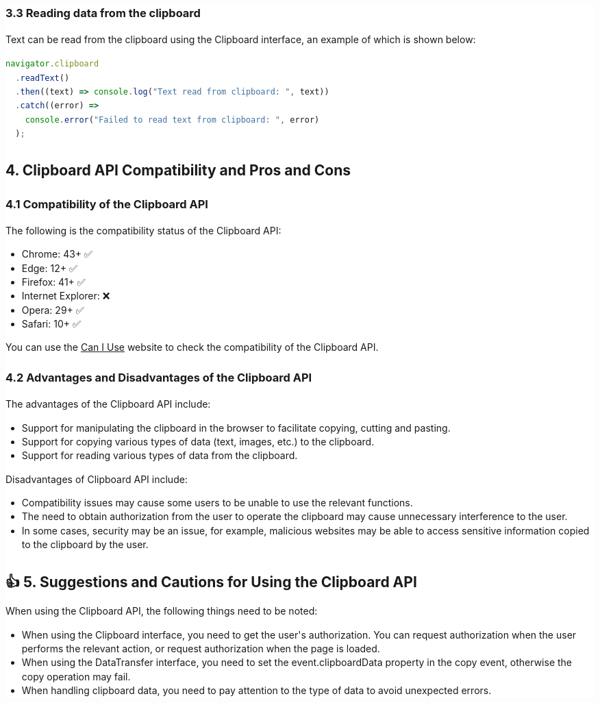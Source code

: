 ### 3.3 Reading data from the clipboard

Text can be read from the clipboard using the Clipboard interface, an example of which is shown below:

```javascript
navigator.clipboard
  .readText()
  .then((text) => console.log("Text read from clipboard: ", text))
  .catch((error) =>
    console.error("Failed to read text from clipboard: ", error)
  );
```

## 4. Clipboard API Compatibility and Pros and Cons

### 4.1 Compatibility of the Clipboard API

The following is the compatibility status of the Clipboard API:

- Chrome: 43+ ✅
- Edge: 12+ ✅
- Firefox: 41+ ✅
- Internet Explorer: ❌
- Opera: 29+ ✅
- Safari: 10+ ✅

You can use the [Can I Use](https://caniuse.com/?search=Clipboard) website to check the compatibility of the Clipboard API.

### 4.2 Advantages and Disadvantages of the Clipboard API

The advantages of the Clipboard API include:

- Support for manipulating the clipboard in the browser to facilitate copying, cutting and pasting.
- Support for copying various types of data (text, images, etc.) to the clipboard.
- Support for reading various types of data from the clipboard.

Disadvantages of Clipboard API include:

- Compatibility issues may cause some users to be unable to use the relevant functions.
- The need to obtain authorization from the user to operate the clipboard may cause unnecessary interference to the user.
- In some cases, security may be an issue, for example, malicious websites may be able to access sensitive information copied to the clipboard by the user.

## 👍 5. Suggestions and Cautions for Using the Clipboard API

When using the Clipboard API, the following things need to be noted:

- When using the Clipboard interface, you need to get the user's authorization. You can request authorization when the user performs the relevant action, or request authorization when the page is loaded.
- When using the DataTransfer interface, you need to set the event.clipboardData property in the copy event, otherwise the copy operation may fail.
- When handling clipboard data, you need to pay attention to the type of data to avoid unexpected errors.
